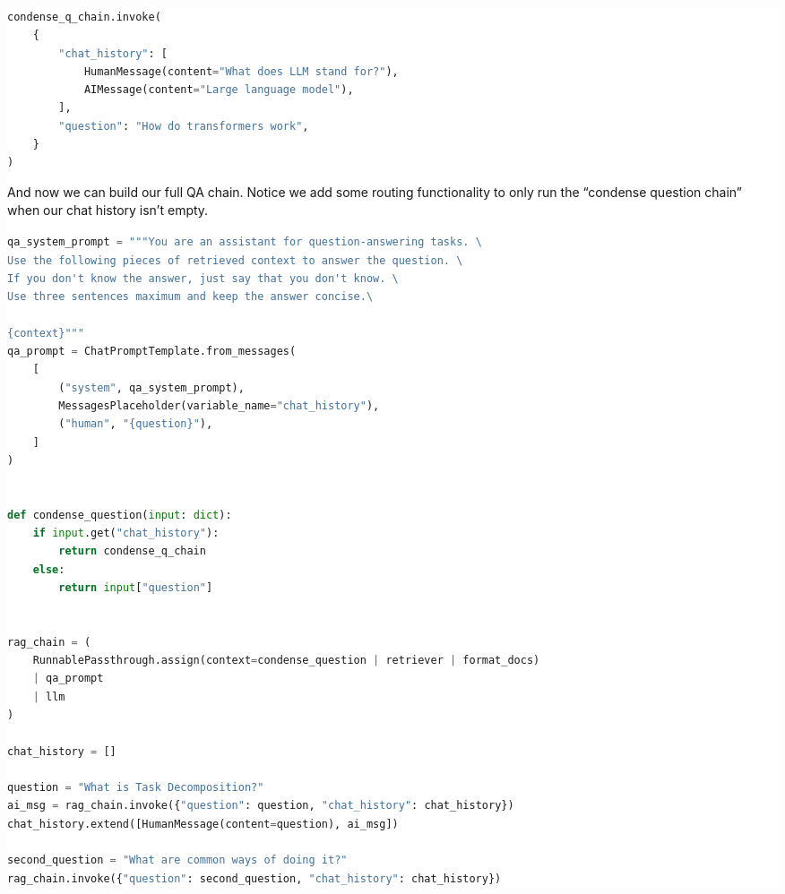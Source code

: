
```python
condense_q_chain.invoke(
    {
        "chat_history": [
            HumanMessage(content="What does LLM stand for?"),
            AIMessage(content="Large language model"),
        ],
        "question": "How do transformers work",
    }
)
```

And now we can build our full QA chain. Notice we add some routing functionality to only run the “condense question chain” when our chat history isn’t empty.

```python
qa_system_prompt = """You are an assistant for question-answering tasks. \
Use the following pieces of retrieved context to answer the question. \
If you don't know the answer, just say that you don't know. \
Use three sentences maximum and keep the answer concise.\

{context}"""
qa_prompt = ChatPromptTemplate.from_messages(
    [
        ("system", qa_system_prompt),
        MessagesPlaceholder(variable_name="chat_history"),
        ("human", "{question}"),
    ]
)


def condense_question(input: dict):
    if input.get("chat_history"):
        return condense_q_chain
    else:
        return input["question"]


rag_chain = (
    RunnablePassthrough.assign(context=condense_question | retriever | format_docs)
    | qa_prompt
    | llm
)

chat_history = []

question = "What is Task Decomposition?"
ai_msg = rag_chain.invoke({"question": question, "chat_history": chat_history})
chat_history.extend([HumanMessage(content=question), ai_msg])

second_question = "What are common ways of doing it?"
rag_chain.invoke({"question": second_question, "chat_history": chat_history})
```
